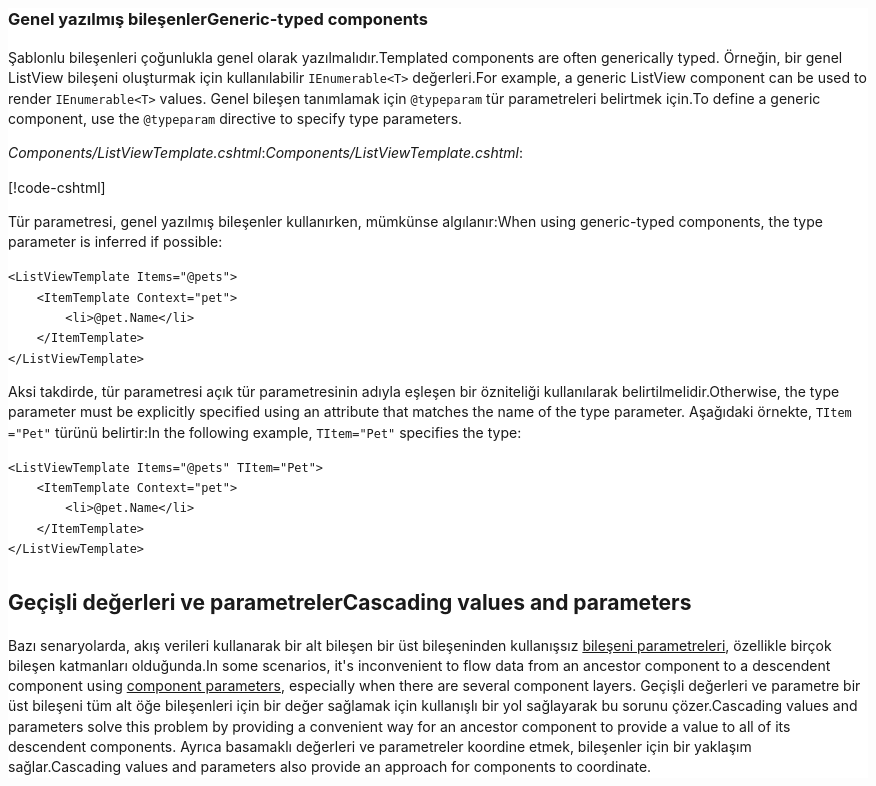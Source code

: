### <a name="generic-typed-components"></a><span data-ttu-id="b9a91-291">Genel yazılmış bileşenler</span><span class="sxs-lookup"><span data-stu-id="b9a91-291">Generic-typed components</span></span>

<span data-ttu-id="b9a91-292">Şablonlu bileşenleri çoğunlukla genel olarak yazılmalıdır.</span><span class="sxs-lookup"><span data-stu-id="b9a91-292">Templated components are often generically typed.</span></span> <span data-ttu-id="b9a91-293">Örneğin, bir genel ListView bileşeni oluşturmak için kullanılabilir `IEnumerable<T>` değerleri.</span><span class="sxs-lookup"><span data-stu-id="b9a91-293">For example, a generic ListView component can be used to render `IEnumerable<T>` values.</span></span> <span data-ttu-id="b9a91-294">Genel bileşen tanımlamak için `@typeparam` tür parametreleri belirtmek için.</span><span class="sxs-lookup"><span data-stu-id="b9a91-294">To define a generic component, use the `@typeparam` directive to specify type parameters.</span></span>

<span data-ttu-id="b9a91-295">*Components/ListViewTemplate.cshtml*:</span><span class="sxs-lookup"><span data-stu-id="b9a91-295">*Components/ListViewTemplate.cshtml*:</span></span>

[!code-cshtml[](common/samples/3.x/BlazorSample/Components/ListViewTemplate.cshtml?highlight=1)]

<span data-ttu-id="b9a91-296">Tür parametresi, genel yazılmış bileşenler kullanırken, mümkünse algılanır:</span><span class="sxs-lookup"><span data-stu-id="b9a91-296">When using generic-typed components, the type parameter is inferred if possible:</span></span>

```cshtml
<ListViewTemplate Items="@pets">
    <ItemTemplate Context="pet">
        <li>@pet.Name</li>
    </ItemTemplate>
</ListViewTemplate>
```

<span data-ttu-id="b9a91-297">Aksi takdirde, tür parametresi açık tür parametresinin adıyla eşleşen bir özniteliği kullanılarak belirtilmelidir.</span><span class="sxs-lookup"><span data-stu-id="b9a91-297">Otherwise, the type parameter must be explicitly specified using an attribute that matches the name of the type parameter.</span></span> <span data-ttu-id="b9a91-298">Aşağıdaki örnekte, `TItem="Pet"` türünü belirtir:</span><span class="sxs-lookup"><span data-stu-id="b9a91-298">In the following example, `TItem="Pet"` specifies the type:</span></span>

```cshtml
<ListViewTemplate Items="@pets" TItem="Pet">
    <ItemTemplate Context="pet">
        <li>@pet.Name</li>
    </ItemTemplate>
</ListViewTemplate>
```

## <a name="cascading-values-and-parameters"></a><span data-ttu-id="b9a91-299">Geçişli değerleri ve parametreler</span><span class="sxs-lookup"><span data-stu-id="b9a91-299">Cascading values and parameters</span></span>

<span data-ttu-id="b9a91-300">Bazı senaryolarda, akış verileri kullanarak bir alt bileşen bir üst bileşeninden kullanışsız [bileşeni parametreleri](#component-parameters), özellikle birçok bileşen katmanları olduğunda.</span><span class="sxs-lookup"><span data-stu-id="b9a91-300">In some scenarios, it's inconvenient to flow data from an ancestor component to a descendent component using [component parameters](#component-parameters), especially when there are several component layers.</span></span> <span data-ttu-id="b9a91-301">Geçişli değerleri ve parametre bir üst bileşeni tüm alt öğe bileşenleri için bir değer sağlamak için kullanışlı bir yol sağlayarak bu sorunu çözer.</span><span class="sxs-lookup"><span data-stu-id="b9a91-301">Cascading values and parameters solve this problem by providing a convenient way for an ancestor component to provide a value to all of its descendent components.</span></span> <span data-ttu-id="b9a91-302">Ayrıca basamaklı değerleri ve parametreler koordine etmek, bileşenler için bir yaklaşım sağlar.</span><span class="sxs-lookup"><span data-stu-id="b9a91-302">Cascading values and parameters also provide an approach for components to coordinate.</span></span>
